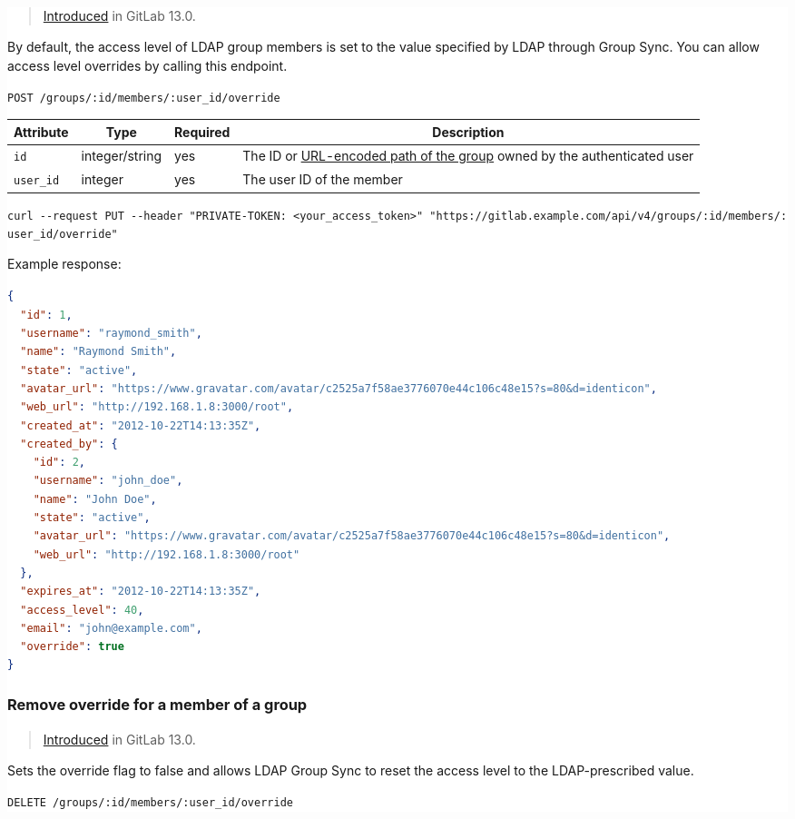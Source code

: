 > [Introduced](https://gitlab.com/gitlab-org/gitlab/-/issues/4875) in GitLab 13.0.

By default, the access level of LDAP group members is set to the value specified
by LDAP through Group Sync. You can allow access level overrides by calling this endpoint.

```plaintext
POST /groups/:id/members/:user_id/override
```

| Attribute | Type | Required | Description |
| --------- | ---- | -------- | ----------- |
| `id`      | integer/string | yes | The ID or [URL-encoded path of the group](index.md#namespaced-path-encoding) owned by the authenticated user |
| `user_id` | integer | yes   | The user ID of the member |

```shell
curl --request PUT --header "PRIVATE-TOKEN: <your_access_token>" "https://gitlab.example.com/api/v4/groups/:id/members/:user_id/override"
```

Example response:

```json
{
  "id": 1,
  "username": "raymond_smith",
  "name": "Raymond Smith",
  "state": "active",
  "avatar_url": "https://www.gravatar.com/avatar/c2525a7f58ae3776070e44c106c48e15?s=80&d=identicon",
  "web_url": "http://192.168.1.8:3000/root",
  "created_at": "2012-10-22T14:13:35Z",
  "created_by": {
    "id": 2,
    "username": "john_doe",
    "name": "John Doe",
    "state": "active",
    "avatar_url": "https://www.gravatar.com/avatar/c2525a7f58ae3776070e44c106c48e15?s=80&d=identicon",
    "web_url": "http://192.168.1.8:3000/root"
  },
  "expires_at": "2012-10-22T14:13:35Z",
  "access_level": 40,
  "email": "john@example.com",
  "override": true
}
```

### Remove override for a member of a group

> [Introduced](https://gitlab.com/gitlab-org/gitlab/-/issues/4875) in GitLab 13.0.

Sets the override flag to false and allows LDAP Group Sync to reset the access
level to the LDAP-prescribed value.

```plaintext
DELETE /groups/:id/members/:user_id/override
```
